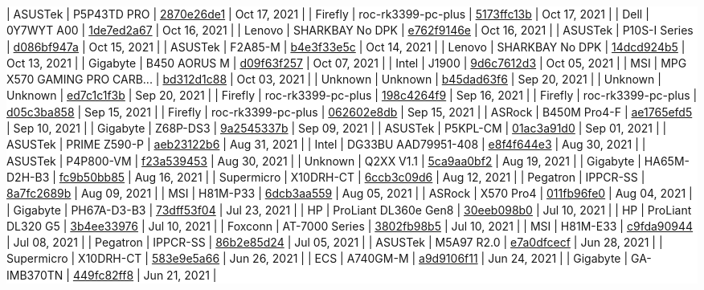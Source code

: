 | ASUSTek       | P5P43TD PRO                 | [2870e26de1](https://bsd-hardware.info/?probe=2870e26de1) | Oct 17, 2021 |
| Firefly       | roc-rk3399-pc-plus          | [5173ffc13b](https://bsd-hardware.info/?probe=5173ffc13b) | Oct 17, 2021 |
| Dell          | 0Y7WYT A00                  | [1de7ed2a67](https://bsd-hardware.info/?probe=1de7ed2a67) | Oct 16, 2021 |
| Lenovo        | SHARKBAY No DPK             | [e762f9146e](https://bsd-hardware.info/?probe=e762f9146e) | Oct 16, 2021 |
| ASUSTek       | P10S-I Series               | [d086bf947a](https://bsd-hardware.info/?probe=d086bf947a) | Oct 15, 2021 |
| ASUSTek       | F2A85-M                     | [b4e3f33e5c](https://bsd-hardware.info/?probe=b4e3f33e5c) | Oct 14, 2021 |
| Lenovo        | SHARKBAY No DPK             | [14dcd924b5](https://bsd-hardware.info/?probe=14dcd924b5) | Oct 13, 2021 |
| Gigabyte      | B450 AORUS M                | [d09f63f257](https://bsd-hardware.info/?probe=d09f63f257) | Oct 07, 2021 |
| Intel         | J1900                       | [9d6c7612d3](https://bsd-hardware.info/?probe=9d6c7612d3) | Oct 05, 2021 |
| MSI           | MPG X570 GAMING PRO CARB... | [bd312d1c88](https://bsd-hardware.info/?probe=bd312d1c88) | Oct 03, 2021 |
| Unknown       | Unknown                     | [b45dad63f6](https://bsd-hardware.info/?probe=b45dad63f6) | Sep 20, 2021 |
| Unknown       | Unknown                     | [ed7c1c1f3b](https://bsd-hardware.info/?probe=ed7c1c1f3b) | Sep 20, 2021 |
| Firefly       | roc-rk3399-pc-plus          | [198c4264f9](https://bsd-hardware.info/?probe=198c4264f9) | Sep 16, 2021 |
| Firefly       | roc-rk3399-pc-plus          | [d05c3ba858](https://bsd-hardware.info/?probe=d05c3ba858) | Sep 15, 2021 |
| Firefly       | roc-rk3399-pc-plus          | [062602e8db](https://bsd-hardware.info/?probe=062602e8db) | Sep 15, 2021 |
| ASRock        | B450M Pro4-F                | [ae1765efd5](https://bsd-hardware.info/?probe=ae1765efd5) | Sep 10, 2021 |
| Gigabyte      | Z68P-DS3                    | [9a2545337b](https://bsd-hardware.info/?probe=9a2545337b) | Sep 09, 2021 |
| ASUSTek       | P5KPL-CM                    | [01ac3a91d0](https://bsd-hardware.info/?probe=01ac3a91d0) | Sep 01, 2021 |
| ASUSTek       | PRIME Z590-P                | [aeb23122b6](https://bsd-hardware.info/?probe=aeb23122b6) | Aug 31, 2021 |
| Intel         | DG33BU AAD79951-408         | [e8f4f644e3](https://bsd-hardware.info/?probe=e8f4f644e3) | Aug 30, 2021 |
| ASUSTek       | P4P800-VM                   | [f23a539453](https://bsd-hardware.info/?probe=f23a539453) | Aug 30, 2021 |
| Unknown       | Q2XX V1.1                   | [5ca9aa0bf2](https://bsd-hardware.info/?probe=5ca9aa0bf2) | Aug 19, 2021 |
| Gigabyte      | HA65M-D2H-B3                | [fc9b50bb85](https://bsd-hardware.info/?probe=fc9b50bb85) | Aug 16, 2021 |
| Supermicro    | X10DRH-CT                   | [6ccb3c09d6](https://bsd-hardware.info/?probe=6ccb3c09d6) | Aug 12, 2021 |
| Pegatron      | IPPCR-SS                    | [8a7fc2689b](https://bsd-hardware.info/?probe=8a7fc2689b) | Aug 09, 2021 |
| MSI           | H81M-P33                    | [6dcb3aa559](https://bsd-hardware.info/?probe=6dcb3aa559) | Aug 05, 2021 |
| ASRock        | X570 Pro4                   | [011fb96fe0](https://bsd-hardware.info/?probe=011fb96fe0) | Aug 04, 2021 |
| Gigabyte      | PH67A-D3-B3                 | [73dff53f04](https://bsd-hardware.info/?probe=73dff53f04) | Jul 23, 2021 |
| HP            | ProLiant DL360e Gen8        | [30eeb098b0](https://bsd-hardware.info/?probe=30eeb098b0) | Jul 10, 2021 |
| HP            | ProLiant DL320 G5           | [3b4ee33976](https://bsd-hardware.info/?probe=3b4ee33976) | Jul 10, 2021 |
| Foxconn       | AT-7000 Series              | [3802fb98b5](https://bsd-hardware.info/?probe=3802fb98b5) | Jul 10, 2021 |
| MSI           | H81M-E33                    | [c9fda90944](https://bsd-hardware.info/?probe=c9fda90944) | Jul 08, 2021 |
| Pegatron      | IPPCR-SS                    | [86b2e85d24](https://bsd-hardware.info/?probe=86b2e85d24) | Jul 05, 2021 |
| ASUSTek       | M5A97 R2.0                  | [e7a0dfcecf](https://bsd-hardware.info/?probe=e7a0dfcecf) | Jun 28, 2021 |
| Supermicro    | X10DRH-CT                   | [583e9e5a66](https://bsd-hardware.info/?probe=583e9e5a66) | Jun 26, 2021 |
| ECS           | A740GM-M                    | [a9d9106f11](https://bsd-hardware.info/?probe=a9d9106f11) | Jun 24, 2021 |
| Gigabyte      | GA-IMB370TN                 | [449fc82ff8](https://bsd-hardware.info/?probe=449fc82ff8) | Jun 21, 2021 |